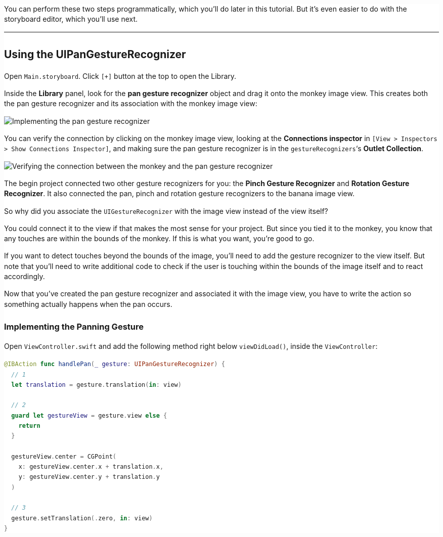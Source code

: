 You can perform these two steps programmatically, which you’ll do later in this tutorial. But it’s even easier to do with the storyboard editor, which you’ll use next.

---

## Using the UIPanGestureRecognizer

Open <FontIcon icon="iconfont icon-file"/>`Main.storyboard`. Click <FontIcon icon="iconfont icon-select"/>`[+]` button at the top to open the Library.

Inside the __Library__ panel, look for the __pan gesture recognizer__ object and drag it onto the monkey image view. This creates both the pan gesture recognizer and its association with the monkey image view:

![Implementing the pan gesture recognizer](https://koenig-media.raywenderlich.com/uploads/2019/11/monkey_pinch_02.gif)

You can verify the connection by clicking on the monkey image view, looking at the __Connections inspector__ in <FontIcon icon="iconfont icon-select"/>`[View > Inspectors > Show Connections Inspector]`, and making sure the pan gesture recognizer is in the `gestureRecognizers`‘s __Outlet Collection__.

![Verifying the connection between the monkey and the pan gesture recognizer](https://koenig-media.raywenderlich.com/uploads/2019/11/monkey_pinch_03-1-650x389.png)

The begin project connected two other gesture recognizers for you: the __Pinch Gesture Recognizer__ and __Rotation Gesture Recognizer__. It also connected the pan, pinch and rotation gesture recognizers to the banana image view.

So why did you associate the `UIGestureRecognizer` with the image view instead of the view itself?

You could connect it to the view if that makes the most sense for your project. But since you tied it to the monkey, you know that any touches are within the bounds of the monkey. If this is what you want, you’re good to go.

If you want to detect touches beyond the bounds of the image, you’ll need to add the gesture recognizer to the view itself. But note that you’ll need to write additional code to check if the user is touching within the bounds of the image itself and to react accordingly.

Now that you’ve created the pan gesture recognizer and associated it with the image view, you have to write the action so something actually happens when the pan occurs.

### Implementing the Panning Gesture

Open <FontIcon icon="fa-brands fa-swift"/>`ViewController.swift` and add the following method right below `viewDidLoad()`, inside the `ViewController`:

```swift
@IBAction func handlePan(_ gesture: UIPanGestureRecognizer) {
  // 1
  let translation = gesture.translation(in: view)

  // 2
  guard let gestureView = gesture.view else {
    return
  }

  gestureView.center = CGPoint(
    x: gestureView.center.x + translation.x,
    y: gestureView.center.y + translation.y
  )

  // 3
  gesture.setTranslation(.zero, in: view)
}
```


[download-material]: https://koenig-media.raywenderlich.com/uploads/2020/01/MonkeyPinch.zip